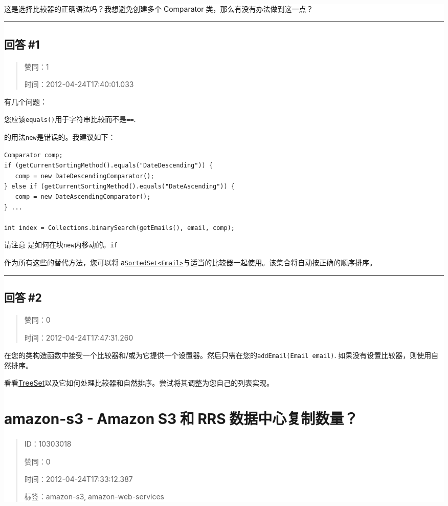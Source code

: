 这是选择比较器的正确语法吗？我想避免创建多个 Comparator 类，那么有没有办法做到这一点？

* * *

## 回答 #1

> 赞同：1
> 
> 时间：2012-04-24T17:40:01.033

有几个问题：

您应该`equals()`用于字符串比较而不是`==`.

的用法`new`是错误的。我建议如下：

```
Comparator comp;
if (getCurrentSortingMethod().equals("DateDescending")) {
   comp = new DateDescendingComparator();
} else if (getCurrentSortingMethod().equals("DateAscending")) {
   comp = new DateAscendingComparator();
} ...

int index = Collections.binarySearch(getEmails(), email, comp); 
```

请注意 是如何在块`new`内移动的。`if`

作为所有这些的替代方法，您可以将 a[`SortedSet<Email>`](http://docs.oracle.com/javase/6/docs/api/java/util/SortedSet.html)与适当的比较器一起使用。该集合将自动按正确的顺序排序。

* * *

## 回答 #2

> 赞同：0
> 
> 时间：2012-04-24T17:47:31.260

在您的类构造函数中接受一个比较器和/或为它提供一个设置器。然后只需在您的`addEmail(Email email)`. 如果没有设置比较器，则使用自然排序。

看看[TreeSet](http://docs.oracle.com/javase/6/docs/api/java/util/TreeSet.html)以及它如何处理比较器和自然排序。尝试将其调整为您自己的列表实现。

# amazon-s3 - Amazon S3 和 RRS 数据中心复制数量？

> ID：10303018
> 
> 赞同：0
> 
> 时间：2012-04-24T17:33:12.387
> 
> 标签：amazon-s3, amazon-web-services
